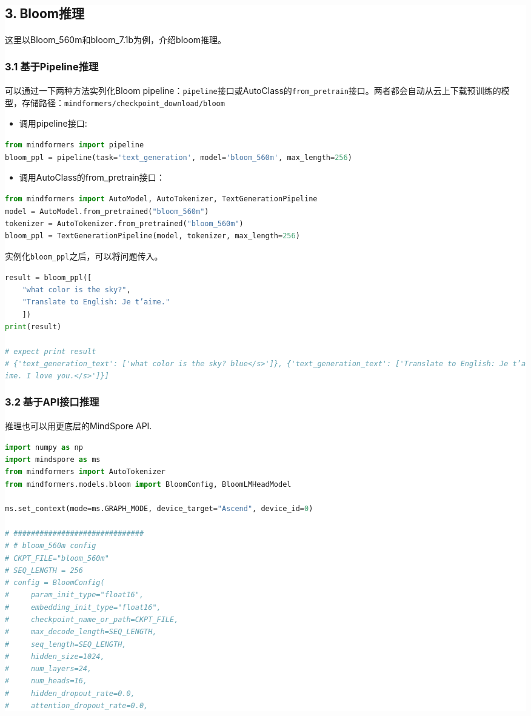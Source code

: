 
## 3. Bloom推理

这里以Bloom_560m和bloom_7.1b为例，介绍bloom推理。

### 3.1 基于Pipeline推理

可以通过一下两种方法实列化Bloom pipeline：`pipeline`接口或AutoClass的`from_pretrain`接口。两者都会自动从云上下载预训练的模型，存储路径：`mindformers/checkpoint_download/bloom`

- 调用pipeline接口:

```python
from mindformers import pipeline
bloom_ppl = pipeline(task='text_generation', model='bloom_560m', max_length=256)
```

- 调用AutoClass的from_pretrain接口：

```python
from mindformers import AutoModel, AutoTokenizer, TextGenerationPipeline
model = AutoModel.from_pretrained("bloom_560m")
tokenizer = AutoTokenizer.from_pretrained("bloom_560m")
bloom_ppl = TextGenerationPipeline(model, tokenizer, max_length=256)
```

实例化`bloom_ppl`之后，可以将问题传入。

``` python
result = bloom_ppl([
    "what color is the sky?",
    "Translate to English: Je t’aime."
    ])
print(result)

# expect print result
# {'text_generation_text': ['what color is the sky? blue</s>']}, {'text_generation_text': ['Translate to English: Je t’aime. I love you.</s>']}]

```

### 3.2 基于API接口推理

推理也可以用更底层的MindSpore API.

```python
import numpy as np
import mindspore as ms
from mindformers import AutoTokenizer
from mindformers.models.bloom import BloomConfig, BloomLMHeadModel

ms.set_context(mode=ms.GRAPH_MODE, device_target="Ascend", device_id=0)

# ##############################
# # bloom_560m config
# CKPT_FILE="bloom_560m"
# SEQ_LENGTH = 256
# config = BloomConfig(
#     param_init_type="float16",
#     embedding_init_type="float16",
#     checkpoint_name_or_path=CKPT_FILE,
#     max_decode_length=SEQ_LENGTH,
#     seq_length=SEQ_LENGTH,
#     hidden_size=1024,
#     num_layers=24,
#     num_heads=16,
#     hidden_dropout_rate=0.0,
#     attention_dropout_rate=0.0,
```
